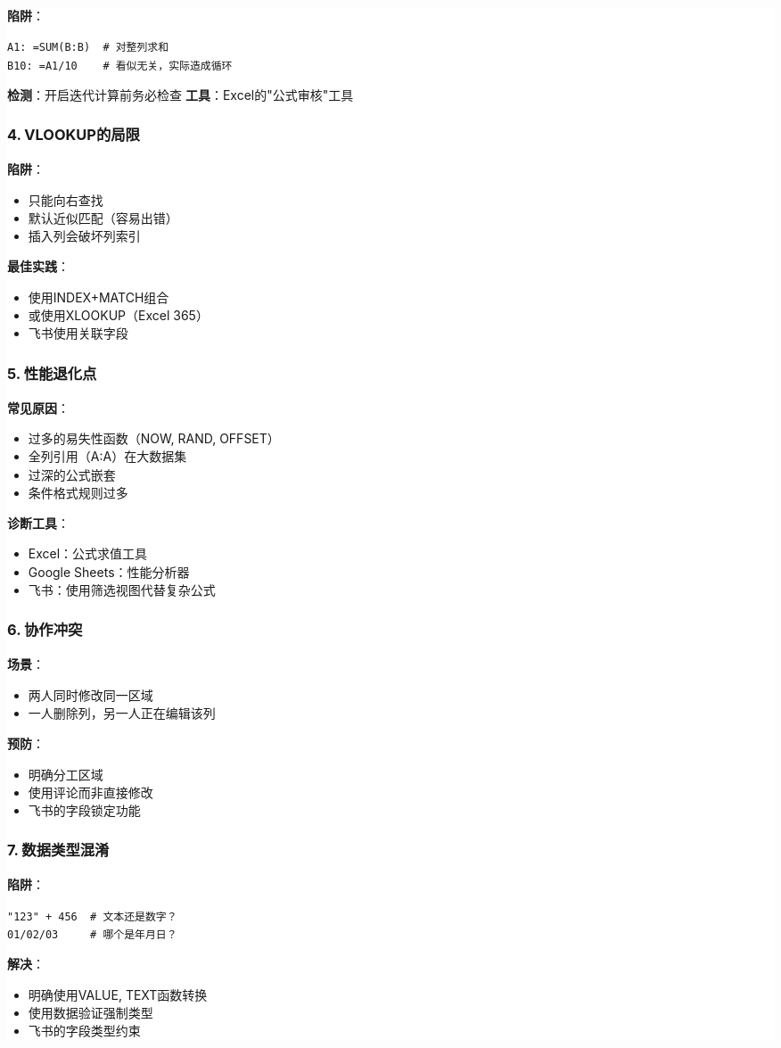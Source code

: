 **陷阱**：
```
A1: =SUM(B:B)  # 对整列求和
B10: =A1/10    # 看似无关，实际造成循环
```

**检测**：开启迭代计算前务必检查
**工具**：Excel的"公式审核"工具

### 4. VLOOKUP的局限

**陷阱**：
- 只能向右查找
- 默认近似匹配（容易出错）
- 插入列会破坏列索引

**最佳实践**：
- 使用INDEX+MATCH组合
- 或使用XLOOKUP（Excel 365）
- 飞书使用关联字段

### 5. 性能退化点

**常见原因**：
- 过多的易失性函数（NOW, RAND, OFFSET）
- 全列引用（A:A）在大数据集
- 过深的公式嵌套
- 条件格式规则过多

**诊断工具**：
- Excel：公式求值工具
- Google Sheets：性能分析器
- 飞书：使用筛选视图代替复杂公式

### 6. 协作冲突

**场景**：
- 两人同时修改同一区域
- 一人删除列，另一人正在编辑该列

**预防**：
- 明确分工区域
- 使用评论而非直接修改
- 飞书的字段锁定功能

### 7. 数据类型混淆

**陷阱**：
```
"123" + 456  # 文本还是数字？
01/02/03     # 哪个是年月日？
```

**解决**：
- 明确使用VALUE, TEXT函数转换
- 使用数据验证强制类型
- 飞书的字段类型约束
